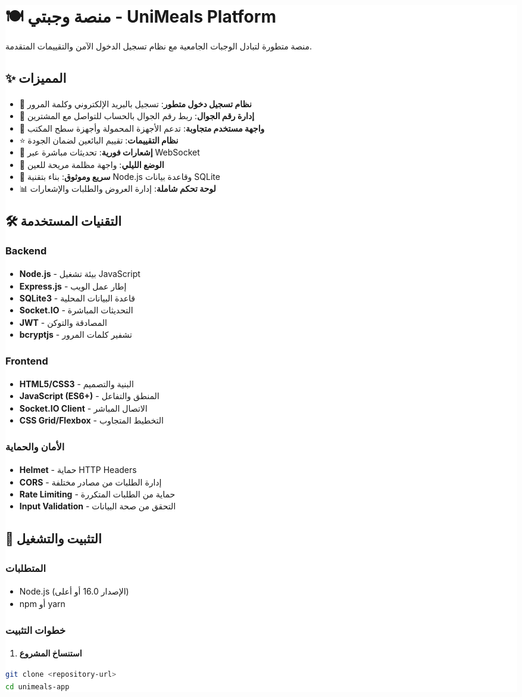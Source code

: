 # 🍽️ منصة وجبتي - UniMeals Platform

منصة متطورة لتبادل الوجبات الجامعية مع نظام تسجيل الدخول الآمن والتقييمات المتقدمة.

## ✨ المميزات

- 🔑 **نظام تسجيل دخول متطور**: تسجيل بالبريد الإلكتروني وكلمة المرور
- 📱 **إدارة رقم الجوال**: ربط رقم الجوال بالحساب للتواصل مع المشترين
- 📱 **واجهة مستخدم متجاوبة**: تدعم الأجهزة المحمولة وأجهزة سطح المكتب
- ⭐ **نظام التقييمات**: تقييم البائعين لضمان الجودة
- 🔔 **إشعارات فورية**: تحديثات مباشرة عبر WebSocket
- 🌙 **الوضع الليلي**: واجهة مظلمة مريحة للعين
- 🚀 **سريع وموثوق**: بناء بتقنية Node.js وقاعدة بيانات SQLite
- 📊 **لوحة تحكم شاملة**: إدارة العروض والطلبات والإشعارات

## 🛠️ التقنيات المستخدمة

### Backend
- **Node.js** - بيئة تشغيل JavaScript
- **Express.js** - إطار عمل الويب
- **SQLite3** - قاعدة البيانات المحلية
- **Socket.IO** - التحديثات المباشرة
- **JWT** - المصادقة والتوكن
- **bcryptjs** - تشفير كلمات المرور

### Frontend
- **HTML5/CSS3** - البنية والتصميم
- **JavaScript (ES6+)** - المنطق والتفاعل
- **Socket.IO Client** - الاتصال المباشر
- **CSS Grid/Flexbox** - التخطيط المتجاوب

### الأمان والحماية
- **Helmet** - حماية HTTP Headers
- **CORS** - إدارة الطلبات من مصادر مختلفة
- **Rate Limiting** - حماية من الطلبات المتكررة
- **Input Validation** - التحقق من صحة البيانات

## 🚀 التثبيت والتشغيل

### المتطلبات
- Node.js (الإصدار 16.0 أو أعلى)
- npm أو yarn

### خطوات التثبيت

1. **استنساخ المشروع**
```bash
git clone <repository-url>
cd unimeals-app
```
